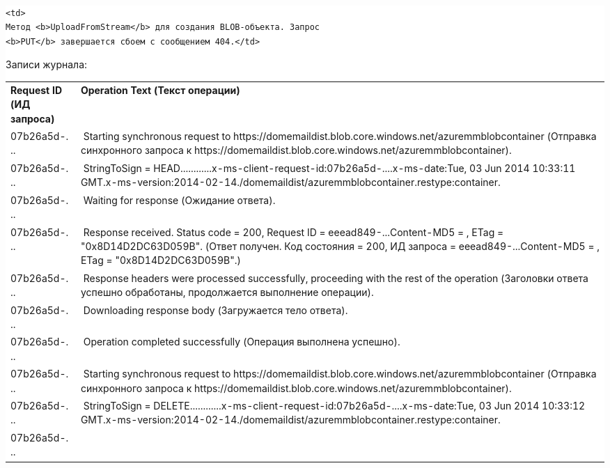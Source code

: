     <td>
    Метод <b>UploadFromStream</b> для создания BLOB-объекта. Запрос 
    <b>PUT</b> завершается сбоем с сообщением 404.</td>
  </tr>
</table>
<p>Записи журнала:</p>
<table>
  <tr>
    <td>
      <b>Request ID (ИД запроса)</b>
    </td>
    <td>
      <b>Operation Text (Текст операции)</b>
    </td>
  </tr>
  <tr>
    <td>07b26a5d-...</td>
    <td>&nbsp;Starting synchronous request to https://domemaildist.blob.core.windows.net/azuremmblobcontainer (Отправка синхронного запроса к https://domemaildist.blob.core.windows.net/azuremmblobcontainer).</td>
  </tr>
  <tr>
    <td>07b26a5d-...</td>
    <td>&nbsp;StringToSign = HEAD............x-ms-client-request-id:07b26a5d-....x-ms-date:Tue, 03 Jun 2014 10:33:11
    GMT.x-ms-version:2014-02-14./domemaildist/azuremmblobcontainer.restype:container.</td>
  </tr>
  <tr>
    <td>07b26a5d-...</td>
    <td>&nbsp;Waiting for response (Ожидание ответа).</td>
  </tr>
  <tr>
    <td>07b26a5d-...</td>
    <td>&nbsp;Response received. Status code = 200, Request ID = eeead849-...Content-MD5 = , ETag =
    &quot;0x8D14D2DC63D059B&quot;. (Ответ получен. Код состояния = 200, ИД запроса = eeead849-...Content-MD5 = , ETag = &quot;0x8D14D2DC63D059B&quot;.)</td>
  </tr>
  <tr>
    <td>07b26a5d-...</td>
    <td>&nbsp;Response headers were processed successfully, proceeding with the rest of the operation (Заголовки ответа успешно обработаны, продолжается выполнение операции).</td>
  </tr>
  <tr>
    <td>07b26a5d-...</td>
    <td>&nbsp;Downloading response body (Загружается тело ответа).</td>
  </tr>
  <tr>
    <td>07b26a5d-...</td>
    <td>&nbsp;Operation completed successfully (Операция выполнена успешно).</td>
  </tr>
  <tr>
    <td>07b26a5d-...</td>
    <td>&nbsp;Starting synchronous request to https://domemaildist.blob.core.windows.net/azuremmblobcontainer (Отправка синхронного запроса к https://domemaildist.blob.core.windows.net/azuremmblobcontainer).</td>
  </tr>
  <tr>
    <td>07b26a5d-...</td>
    <td>&nbsp;StringToSign = DELETE............x-ms-client-request-id:07b26a5d-....x-ms-date:Tue, 03 Jun 2014 10:33:12
    GMT.x-ms-version:2014-02-14./domemaildist/azuremmblobcontainer.restype:container.</td>
  </tr>
  <tr>
    <td>07b26a5d-...</td>